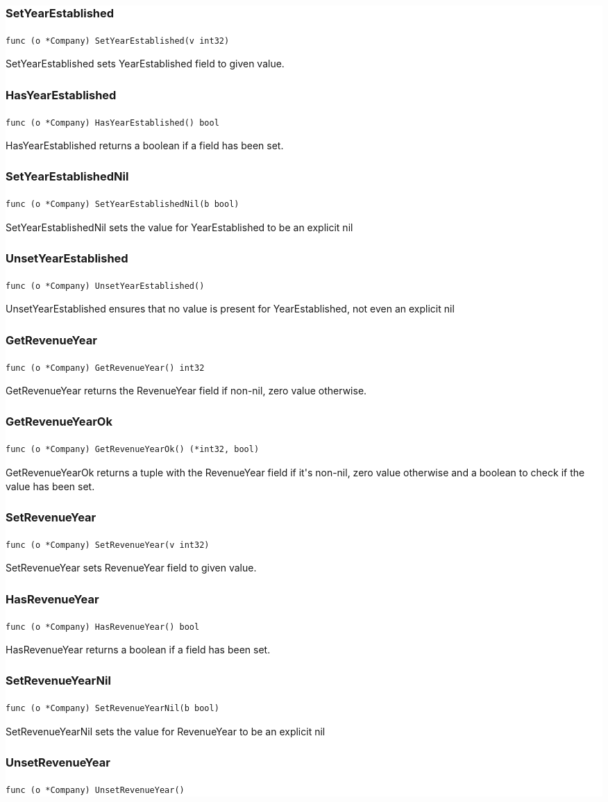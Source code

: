 ### SetYearEstablished

`func (o *Company) SetYearEstablished(v int32)`

SetYearEstablished sets YearEstablished field to given value.

### HasYearEstablished

`func (o *Company) HasYearEstablished() bool`

HasYearEstablished returns a boolean if a field has been set.

### SetYearEstablishedNil

`func (o *Company) SetYearEstablishedNil(b bool)`

 SetYearEstablishedNil sets the value for YearEstablished to be an explicit nil

### UnsetYearEstablished
`func (o *Company) UnsetYearEstablished()`

UnsetYearEstablished ensures that no value is present for YearEstablished, not even an explicit nil
### GetRevenueYear

`func (o *Company) GetRevenueYear() int32`

GetRevenueYear returns the RevenueYear field if non-nil, zero value otherwise.

### GetRevenueYearOk

`func (o *Company) GetRevenueYearOk() (*int32, bool)`

GetRevenueYearOk returns a tuple with the RevenueYear field if it's non-nil, zero value otherwise
and a boolean to check if the value has been set.

### SetRevenueYear

`func (o *Company) SetRevenueYear(v int32)`

SetRevenueYear sets RevenueYear field to given value.

### HasRevenueYear

`func (o *Company) HasRevenueYear() bool`

HasRevenueYear returns a boolean if a field has been set.

### SetRevenueYearNil

`func (o *Company) SetRevenueYearNil(b bool)`

 SetRevenueYearNil sets the value for RevenueYear to be an explicit nil

### UnsetRevenueYear
`func (o *Company) UnsetRevenueYear()`
